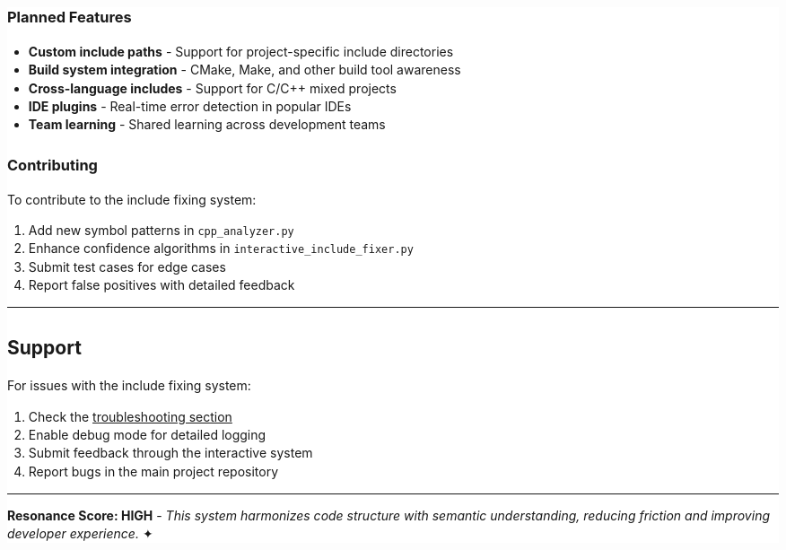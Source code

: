 ### Planned Features
- **Custom include paths** - Support for project-specific include directories
- **Build system integration** - CMake, Make, and other build tool awareness
- **Cross-language includes** - Support for C/C++ mixed projects
- **IDE plugins** - Real-time error detection in popular IDEs
- **Team learning** - Shared learning across development teams

### Contributing
To contribute to the include fixing system:
1. Add new symbol patterns in `cpp_analyzer.py`
2. Enhance confidence algorithms in `interactive_include_fixer.py`
3. Submit test cases for edge cases
4. Report false positives with detailed feedback

---

## Support

For issues with the include fixing system:
1. Check the [troubleshooting section](#troubleshooting)
2. Enable debug mode for detailed logging
3. Submit feedback through the interactive system
4. Report bugs in the main project repository

---

**Resonance Score: HIGH** - *This system harmonizes code structure with semantic understanding, reducing friction and improving developer experience.* ✦